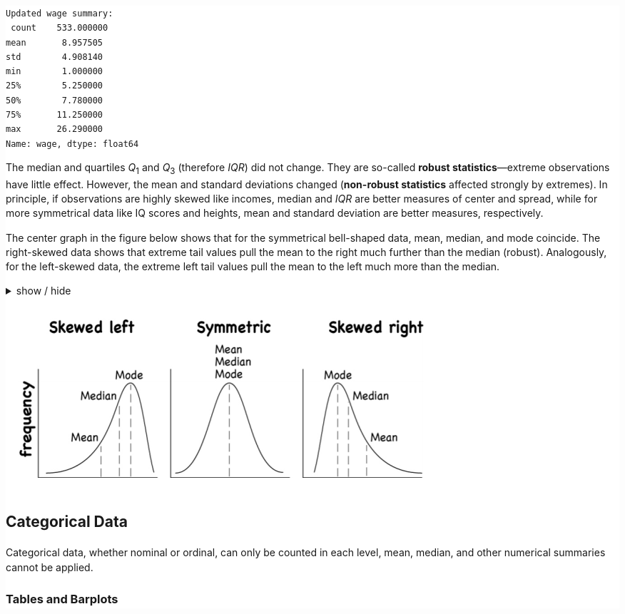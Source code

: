     Updated wage summary: 
     count    533.000000
    mean       8.957505
    std        4.908140
    min        1.000000
    25%        5.250000
    50%        7.780000
    75%       11.250000
    max       26.290000
    Name: wage, dtype: float64
    

The median and quartiles $Q_1$ and $Q_3$ (therefore $IQR$) did not change. They are so-called **robust statistics**—extreme observations have little effect. However, the mean and standard deviations changed (**non-robust statistics** affected strongly by extremes). In principle, if observations are highly skewed like incomes, median and $IQR$ are better measures of center and spread, while for more symmetrical data like IQ scores and heights, mean and standard deviation are better measures, respectively.

The center graph in the figure below shows that for the symmetrical bell-shaped data, mean, median, and mode coincide. The right-skewed data shows that extreme tail values pull the mean to the right much further than the median (robust). Analogously, for the left-skewed data, the extreme left tail values pull the mean to the left much more than the median.




<details><summary>show / hide</summary></details>





    
![png](ch-2_files/ch-2_62_0.png)
    



## Categorical Data

Categorical data, whether nominal or ordinal, can only be counted in each level, mean, median, and other numerical summaries cannot be applied.

### Tables and Barplots
